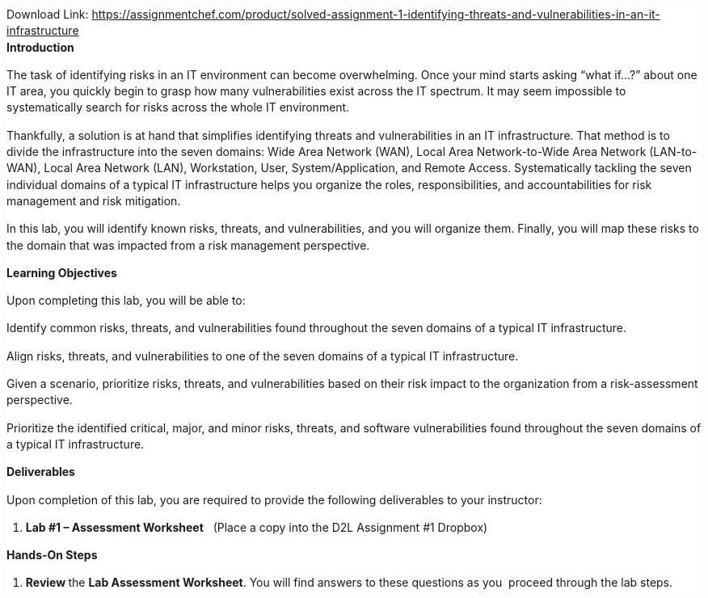 Download Link: https://assignmentchef.com/product/solved-assignment-1-identifying-threats-and-vulnerabilities-in-an-it-infrastructure
<br>
<strong>Introduction </strong>

The task of identifying risks in an IT environment can become overwhelming. Once your mind starts asking “what if…?” about one IT area, you quickly begin to grasp how many vulnerabilities exist across the IT spectrum. It may seem impossible to systematically search for risks across the whole IT environment.

Thankfully, a solution is at hand that simplifies identifying threats and vulnerabilities in an IT infrastructure. That method is to divide the infrastructure into the seven domains: Wide Area Network (WAN), Local Area Network-to-Wide Area Network (LAN-to-WAN), Local Area Network (LAN), Workstation, User, System/Application, and Remote Access. Systematically tackling the seven individual domains of a typical IT infrastructure helps you organize the roles, responsibilities, and accountabilities for risk management and risk mitigation.

In this lab, you will identify known risks, threats, and vulnerabilities, and you will organize them. Finally, you will map these risks to the domain that was impacted from a risk management perspective.

<strong>Learning Objectives </strong>

Upon completing this lab, you will be able to:

Identify common risks, threats, and vulnerabilities found throughout the seven domains of a typical IT infrastructure.

Align risks, threats, and vulnerabilities to one of the seven domains of a typical IT infrastructure.

Given a scenario, prioritize risks, threats, and vulnerabilities based on their risk impact to the organization from a risk-assessment perspective.

Prioritize the identified critical, major, and minor risks, threats, and software vulnerabilities found throughout the seven domains of a typical IT infrastructure.

<strong>Deliverables </strong>

Upon completion of this lab, you are required to provide the following deliverables to your instructor:

<ol>

 <li><strong>Lab #1 – Assessment Worksheet</strong>
 
(Place a copy into the D2L Assignment #1 Dropbox)</li>

</ol>

<strong> </strong>

<strong>Hands-On Steps </strong>

<ol>

 <li><strong>Review </strong>the <strong>Lab Assessment Worksheet</strong>. You will find answers to these questions as you
 proceed through the lab steps.</li>
